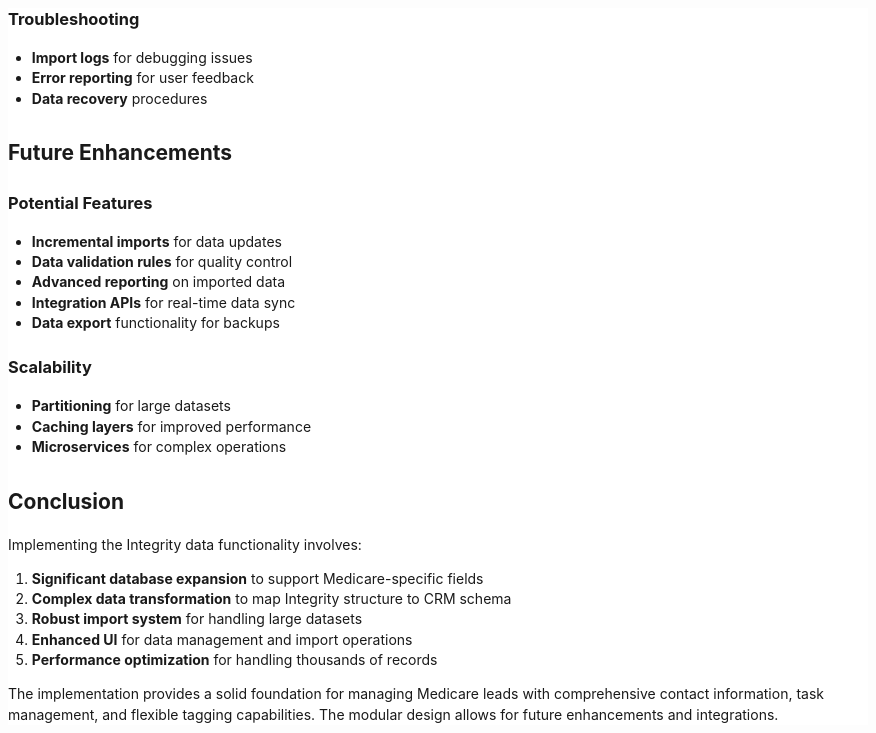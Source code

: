 ### Troubleshooting

- **Import logs** for debugging issues
- **Error reporting** for user feedback
- **Data recovery** procedures

## Future Enhancements

### Potential Features

- **Incremental imports** for data updates
- **Data validation rules** for quality control
- **Advanced reporting** on imported data
- **Integration APIs** for real-time data sync
- **Data export** functionality for backups

### Scalability

- **Partitioning** for large datasets
- **Caching layers** for improved performance
- **Microservices** for complex operations

## Conclusion

Implementing the Integrity data functionality involves:

1. **Significant database expansion** to support Medicare-specific fields
2. **Complex data transformation** to map Integrity structure to CRM schema
3. **Robust import system** for handling large datasets
4. **Enhanced UI** for data management and import operations
5. **Performance optimization** for handling thousands of records

The implementation provides a solid foundation for managing Medicare leads with comprehensive contact information, task management, and flexible tagging capabilities. The modular design allows for future enhancements and integrations.
